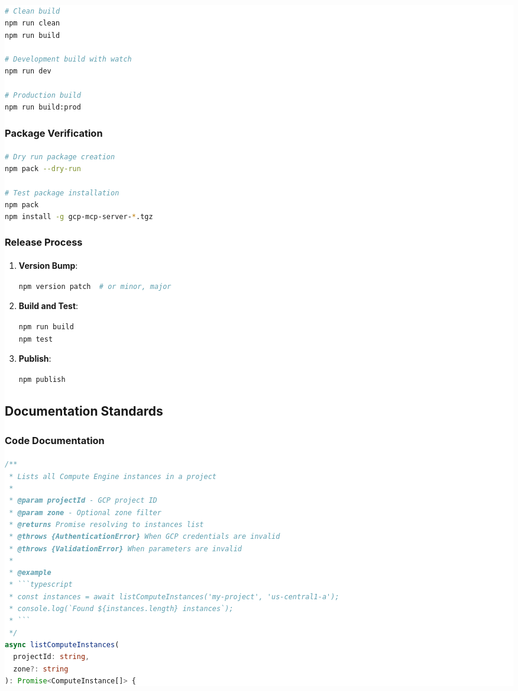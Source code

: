 ```bash
# Clean build
npm run clean
npm run build

# Development build with watch
npm run dev

# Production build
npm run build:prod
```

### Package Verification

```bash
# Dry run package creation
npm pack --dry-run

# Test package installation
npm pack
npm install -g gcp-mcp-server-*.tgz
```

### Release Process

1. **Version Bump**:

   ```bash
   npm version patch  # or minor, major
   ```

2. **Build and Test**:

   ```bash
   npm run build
   npm test
   ```

3. **Publish**:
   ```bash
   npm publish
   ```

## Documentation Standards

### Code Documentation

````typescript
/**
 * Lists all Compute Engine instances in a project
 *
 * @param projectId - GCP project ID
 * @param zone - Optional zone filter
 * @returns Promise resolving to instances list
 * @throws {AuthenticationError} When GCP credentials are invalid
 * @throws {ValidationError} When parameters are invalid
 *
 * @example
 * ```typescript
 * const instances = await listComputeInstances('my-project', 'us-central1-a');
 * console.log(`Found ${instances.length} instances`);
 * ```
 */
async listComputeInstances(
  projectId: string,
  zone?: string
): Promise<ComputeInstance[]> {
````